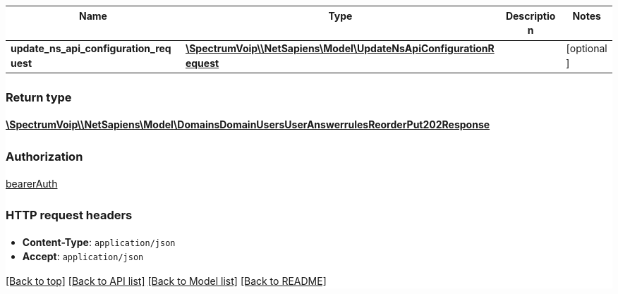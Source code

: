 | Name | Type | Description  | Notes |
| ------------- | ------------- | ------------- | ------------- |
| **update_ns_api_configuration_request** | [**\SpectrumVoip\\\\NetSapiens\Model\UpdateNsApiConfigurationRequest**](../Model/UpdateNsApiConfigurationRequest.md)|  | [optional] |

### Return type

[**\SpectrumVoip\\\\NetSapiens\Model\DomainsDomainUsersUserAnswerrulesReorderPut202Response**](../Model/DomainsDomainUsersUserAnswerrulesReorderPut202Response.md)

### Authorization

[bearerAuth](../../README.md#bearerAuth)

### HTTP request headers

- **Content-Type**: `application/json`
- **Accept**: `application/json`

[[Back to top]](#) [[Back to API list]](../../README.md#endpoints)
[[Back to Model list]](../../README.md#models)
[[Back to README]](../../README.md)
